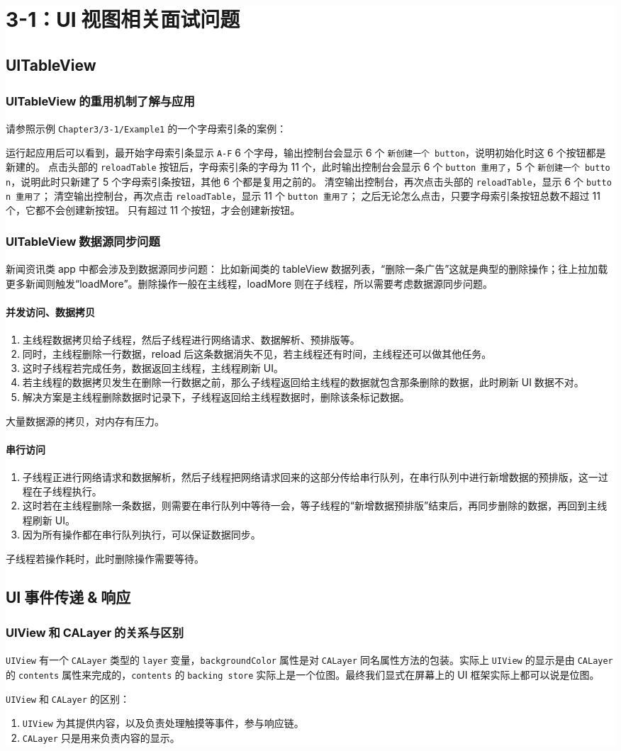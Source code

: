 # 3-1：UI 视图相关面试问题

## UITableView

### UITableView 的重用机制了解与应用

请参照示例 `Chapter3/3-1/Example1` 的一个字母索引条的案例：

运行起应用后可以看到，最开始字母索引条显示 `A-F` 6 个字母，输出控制台会显示 6 个 `新创建一个 button`，说明初始化时这 6 个按钮都是新建的。
点击头部的 `reloadTable` 按钮后，字母索引条的字母为 11 个，此时输出控制台会显示 6 个 `button 重用了`，5 个 `新创建一个 button`，说明此时只新建了 5 个字母索引条按钮，其他 6 个都是复用之前的。
清空输出控制台，再次点击头部的 `reloadTable`，显示 6 个 `button 重用了`；
清空输出控制台，再次点击 `reloadTable`，显示 11 个 `button 重用了`；
之后无论怎么点击，只要字母索引条按钮总数不超过 11 个，它都不会创建新按钮。
只有超过 11 个按钮，才会创建新按钮。

### UITableView 数据源同步问题

新闻资讯类 app 中都会涉及到数据源同步问题：
比如新闻类的 tableView 数据列表，“删除一条广告”这就是典型的删除操作；往上拉加载更多新闻则触发“loadMore”。删除操作一般在主线程，loadMore 则在子线程，所以需要考虑数据源同步问题。

#### 并发访问、数据拷贝

1. 主线程数据拷贝给子线程，然后子线程进行网络请求、数据解析、预排版等。
2. 同时，主线程删除一行数据，reload 后这条数据消失不见，若主线程还有时间，主线程还可以做其他任务。
3. 这时子线程若完成任务，数据返回主线程，主线程刷新 UI。
4. 若主线程的数据拷贝发生在删除一行数据之前，那么子线程返回给主线程的数据就包含那条删除的数据，此时刷新 UI 数据不对。
5. 解决方案是主线程删除数据时记录下，子线程返回给主线程数据时，删除该条标记数据。

大量数据源的拷贝，对内存有压力。

#### 串行访问

1. 子线程正进行网络请求和数据解析，然后子线程把网络请求回来的这部分传给串行队列，在串行队列中进行新增数据的预排版，这一过程在子线程执行。
2. 这时若在主线程删除一条数据，则需要在串行队列中等待一会，等子线程的“新增数据预排版”结束后，再同步删除的数据，再回到主线程刷新 UI。
3. 因为所有操作都在串行队列执行，可以保证数据同步。

子线程若操作耗时，此时删除操作需要等待。

## UI 事件传递 & 响应

### UIView 和 CALayer 的关系与区别

`UIView` 有一个 `CALayer` 类型的 `layer` 变量，`backgroundColor` 属性是对 `CALayer` 同名属性方法的包装。实际上 `UIView` 的显示是由 `CALayer` 的 `contents` 属性来完成的，`contents` 的 `backing store` 实际上是一个位图。最终我们显式在屏幕上的 UI 框架实际上都可以说是位图。

`UIView` 和 `CALayer` 的区别：

1. `UIView` 为其提供内容，以及负责处理触摸等事件，参与响应链。
2. `CALayer` 只是用来负责内容的显示。
